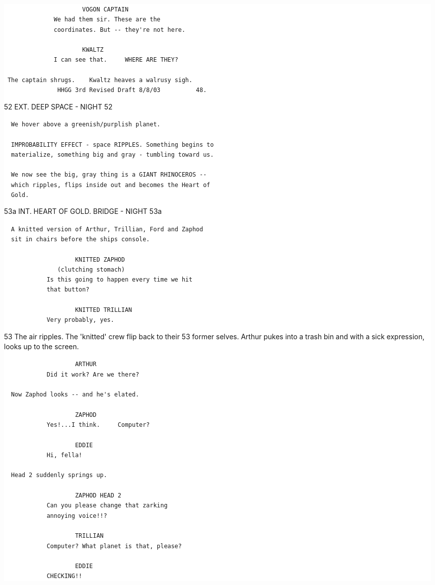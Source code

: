                           VOGON CAPTAIN
                  We had them sir. These are the
                  coordinates. But -- they're not here.

                          KWALTZ
                  I can see that.     WHERE ARE THEY?

     The captain shrugs.    Kwaltz heaves a walrusy sigh.
                   HHGG 3rd Revised Draft 8/8/03          48.


52    EXT. DEEP SPACE - NIGHT                                      52

      We hover above a greenish/purplish planet.

      IMPROBABILITY EFFECT - space RIPPLES. Something begins to
      materialize, something big and gray - tumbling toward us.

      We now see the big, gray thing is a GIANT RHINOCEROS --
      which ripples, flips inside out and becomes the Heart of
      Gold.

53a   INT. HEART OF GOLD. BRIDGE - NIGHT                           53a

      A knitted version of Arthur, Trillian, Ford and Zaphod
      sit in chairs before the ships console.

                        KNITTED ZAPHOD
                   (clutching stomach)
                Is this going to happen every time we hit
                that button?

                        KNITTED TRILLIAN
                Very probably, yes.

53    The air ripples. The 'knitted' crew flip back to their       53
      former selves. Arthur pukes into a trash bin and with a
      sick expression, looks up to the screen.

                        ARTHUR
                Did it work? Are we there?

      Now Zaphod looks -- and he's elated.

                        ZAPHOD
                Yes!...I think.     Computer?

                        EDDIE
                Hi, fella!

      Head 2 suddenly springs up.

                        ZAPHOD HEAD 2
                Can you please change that zarking
                annoying voice!!?

                        TRILLIAN
                Computer? What planet is that, please?

                        EDDIE
                CHECKING!!
